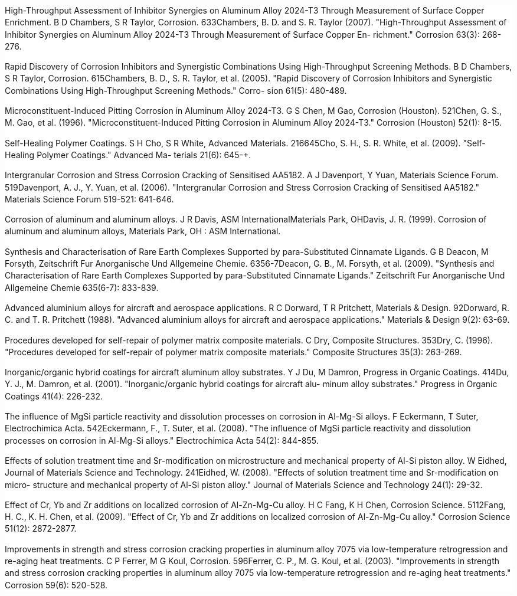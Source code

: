 High-Throughput Assessment of Inhibitor Synergies on Aluminum Alloy 2024-T3 Through Measurement of Surface Copper Enrichment. B D Chambers, S R Taylor, Corrosion. 633Chambers, B. D. and S. R. Taylor (2007). "High-Throughput Assessment of Inhibitor Synergies on Aluminum Alloy 2024-T3 Through Measurement of Surface Copper En- richment." Corrosion 63(3): 268-276.

Rapid Discovery of Corrosion Inhibitors and Synergistic Combinations Using High-Throughput Screening Methods. B D Chambers, S R Taylor, Corrosion. 615Chambers, B. D., S. R. Taylor, et al. (2005). "Rapid Discovery of Corrosion Inhibitors and Synergistic Combinations Using High-Throughput Screening Methods." Corro- sion 61(5): 480-489.

Microconstituent-Induced Pitting Corrosion in Aluminum Alloy 2024-T3. G S Chen, M Gao, Corrosion (Houston). 521Chen, G. S., M. Gao, et al. (1996). "Microconstituent-Induced Pitting Corrosion in Aluminum Alloy 2024-T3." Corrosion (Houston) 52(1): 8-15.

Self-Healing Polymer Coatings. S H Cho, S R White, Advanced Materials. 216645Cho, S. H., S. R. White, et al. (2009). "Self-Healing Polymer Coatings." Advanced Ma- terials 21(6): 645-+.

Intergranular Corrosion and Stress Corrosion Cracking of Sensitised AA5182. A J Davenport, Y Yuan, Materials Science Forum. 519Davenport, A. J., Y. Yuan, et al. (2006). "Intergranular Corrosion and Stress Corrosion Cracking of Sensitised AA5182." Materials Science Forum 519-521: 641-646.

Corrosion of aluminum and aluminum alloys. J R Davis, ASM InternationalMaterials Park, OHDavis, J. R. (1999). Corrosion of aluminum and aluminum alloys, Materials Park, OH : ASM International.

Synthesis and Characterisation of Rare Earth Complexes Supported by para-Substituted Cinnamate Ligands. G B Deacon, M Forsyth, Zeitschrift Fur Anorganische Und Allgemeine Chemie. 6356-7Deacon, G. B., M. Forsyth, et al. (2009). "Synthesis and Characterisation of Rare Earth Complexes Supported by para-Substituted Cinnamate Ligands." Zeitschrift Fur Anorganische Und Allgemeine Chemie 635(6-7): 833-839.

Advanced aluminium alloys for aircraft and aerospace applications. R C Dorward, T R Pritchett, Materials & Design. 92Dorward, R. C. and T. R. Pritchett (1988). "Advanced aluminium alloys for aircraft and aerospace applications." Materials & Design 9(2): 63-69.

Procedures developed for self-repair of polymer matrix composite materials. C Dry, Composite Structures. 353Dry, C. (1996). "Procedures developed for self-repair of polymer matrix composite materials." Composite Structures 35(3): 263-269.

Inorganic/organic hybrid coatings for aircraft aluminum alloy substrates. Y J Du, M Damron, Progress in Organic Coatings. 414Du, Y. J., M. Damron, et al. (2001). "Inorganic/organic hybrid coatings for aircraft alu- minum alloy substrates." Progress in Organic Coatings 41(4): 226-232.

The influence of MgSi particle reactivity and dissolution processes on corrosion in Al-Mg-Si alloys. F Eckermann, T Suter, Electrochimica Acta. 542Eckermann, F., T. Suter, et al. (2008). "The influence of MgSi particle reactivity and dissolution processes on corrosion in Al-Mg-Si alloys." Electrochimica Acta 54(2): 844-855.

Effects of solution treatment time and Sr-modification on microstructure and mechanical property of Al-Si piston alloy. W Eidhed, Journal of Materials Science and Technology. 241Eidhed, W. (2008). "Effects of solution treatment time and Sr-modification on micro- structure and mechanical property of Al-Si piston alloy." Journal of Materials Science and Technology 24(1): 29-32.

Effect of Cr, Yb and Zr additions on localized corrosion of Al-Zn-Mg-Cu alloy. H C Fang, K H Chen, Corrosion Science. 5112Fang, H. C., K. H. Chen, et al. (2009). "Effect of Cr, Yb and Zr additions on localized corrosion of Al-Zn-Mg-Cu alloy." Corrosion Science 51(12): 2872-2877.

Improvements in strength and stress corrosion cracking properties in aluminum alloy 7075 via low-temperature retrogression and re-aging heat treatments. C P Ferrer, M G Koul, Corrosion. 596Ferrer, C. P., M. G. Koul, et al. (2003). "Improvements in strength and stress corrosion cracking properties in aluminum alloy 7075 via low-temperature retrogression and re-aging heat treatments." Corrosion 59(6): 520-528.
